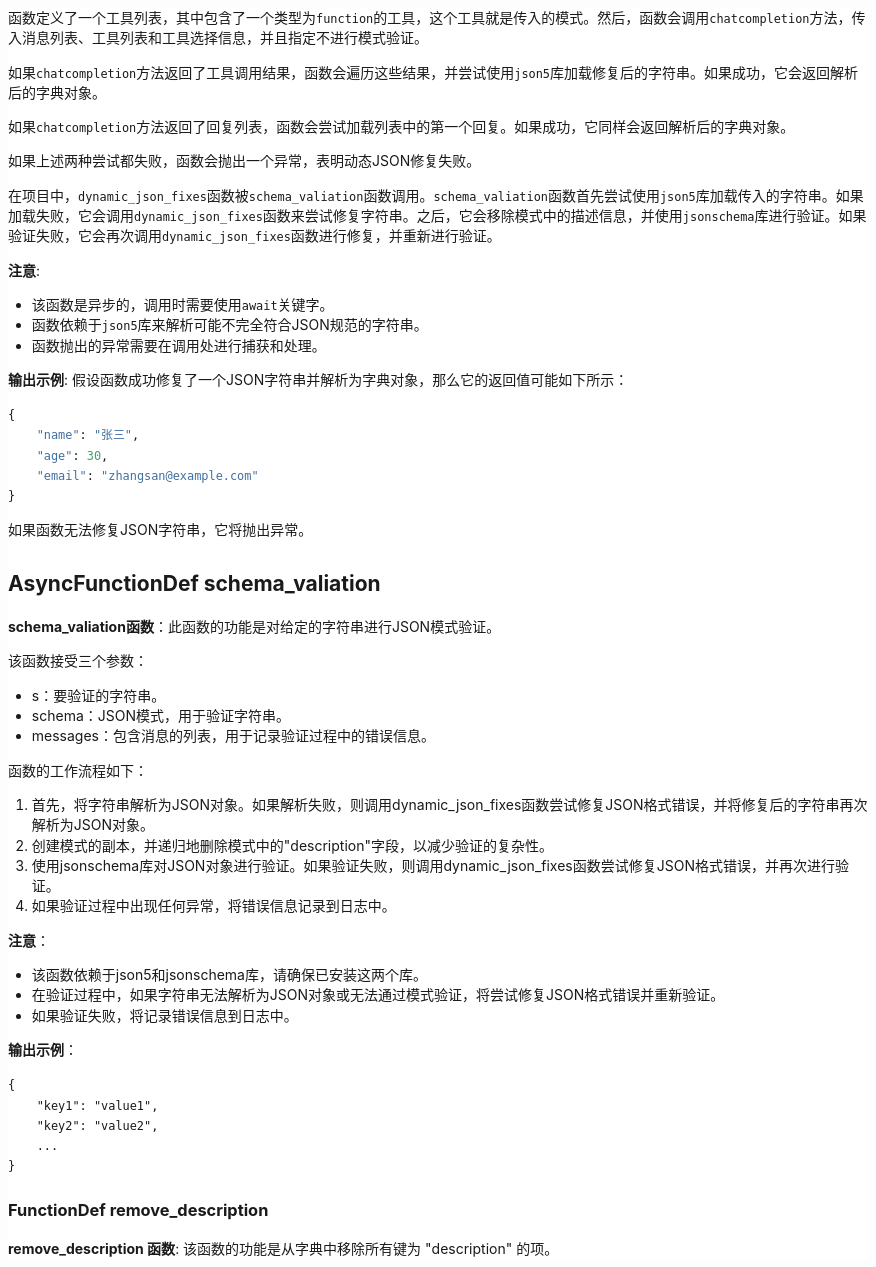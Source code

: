 函数定义了一个工具列表，其中包含了一个类型为`function`的工具，这个工具就是传入的模式。然后，函数会调用`chatcompletion`方法，传入消息列表、工具列表和工具选择信息，并且指定不进行模式验证。

如果`chatcompletion`方法返回了工具调用结果，函数会遍历这些结果，并尝试使用`json5`库加载修复后的字符串。如果成功，它会返回解析后的字典对象。

如果`chatcompletion`方法返回了回复列表，函数会尝试加载列表中的第一个回复。如果成功，它同样会返回解析后的字典对象。

如果上述两种尝试都失败，函数会抛出一个异常，表明动态JSON修复失败。

在项目中，`dynamic_json_fixes`函数被`schema_valiation`函数调用。`schema_valiation`函数首先尝试使用`json5`库加载传入的字符串。如果加载失败，它会调用`dynamic_json_fixes`函数来尝试修复字符串。之后，它会移除模式中的描述信息，并使用`jsonschema`库进行验证。如果验证失败，它会再次调用`dynamic_json_fixes`函数进行修复，并重新进行验证。

**注意**:
- 该函数是异步的，调用时需要使用`await`关键字。
- 函数依赖于`json5`库来解析可能不完全符合JSON规范的字符串。
- 函数抛出的异常需要在调用处进行捕获和处理。

**输出示例**:
假设函数成功修复了一个JSON字符串并解析为字典对象，那么它的返回值可能如下所示：
```python
{
    "name": "张三",
    "age": 30,
    "email": "zhangsan@example.com"
}
```
如果函数无法修复JSON字符串，它将抛出异常。
## AsyncFunctionDef schema_valiation
**schema_valiation函数**：此函数的功能是对给定的字符串进行JSON模式验证。

该函数接受三个参数：
- s：要验证的字符串。
- schema：JSON模式，用于验证字符串。
- messages：包含消息的列表，用于记录验证过程中的错误信息。

函数的工作流程如下：
1. 首先，将字符串解析为JSON对象。如果解析失败，则调用dynamic_json_fixes函数尝试修复JSON格式错误，并将修复后的字符串再次解析为JSON对象。
2. 创建模式的副本，并递归地删除模式中的"description"字段，以减少验证的复杂性。
3. 使用jsonschema库对JSON对象进行验证。如果验证失败，则调用dynamic_json_fixes函数尝试修复JSON格式错误，并再次进行验证。
4. 如果验证过程中出现任何异常，将错误信息记录到日志中。

**注意**：
- 该函数依赖于json5和jsonschema库，请确保已安装这两个库。
- 在验证过程中，如果字符串无法解析为JSON对象或无法通过模式验证，将尝试修复JSON格式错误并重新验证。
- 如果验证失败，将记录错误信息到日志中。

**输出示例**：
```
{
    "key1": "value1",
    "key2": "value2",
    ...
}
```
### FunctionDef remove_description
**remove_description 函数**: 该函数的功能是从字典中移除所有键为 "description" 的项。
